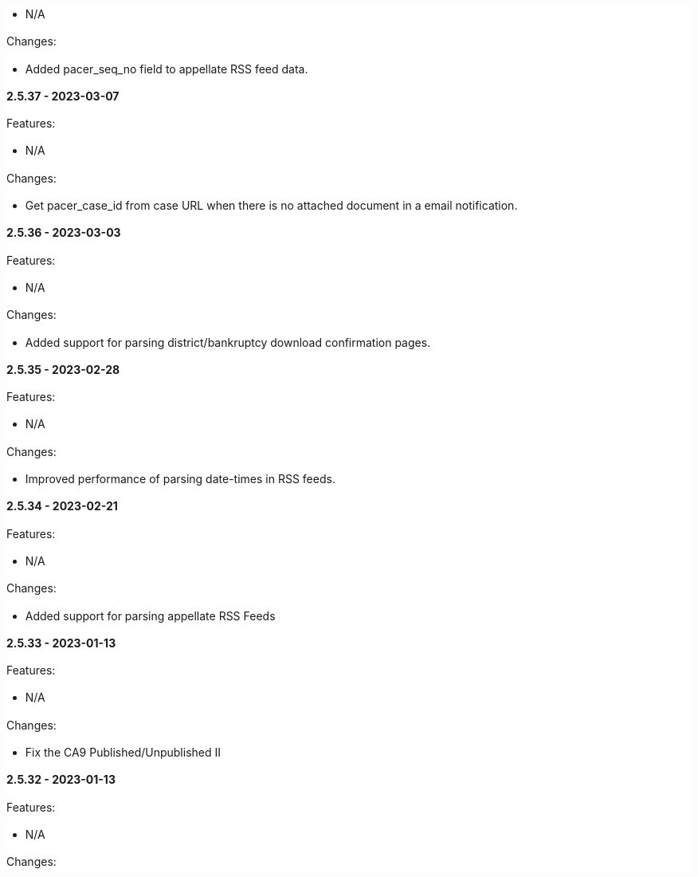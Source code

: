 - N/A

Changes:

- Added pacer_seq_no field to appellate RSS feed data.

**2.5.37 - 2023-03-07**

Features:

- N/A

Changes:

- Get pacer_case_id from case URL when there is no attached document in a email
  notification.

**2.5.36 - 2023-03-03**

Features:

- N/A

Changes:

- Added support for parsing district/bankruptcy download confirmation pages.

**2.5.35 - 2023-02-28**

Features:

- N/A

Changes:

- Improved performance of parsing date-times in RSS feeds.

**2.5.34 - 2023-02-21**

Features:

- N/A

Changes:

- Added support for parsing appellate RSS Feeds

**2.5.33 - 2023-01-13**

Features:

- N/A

Changes:

- Fix the CA9 Published/Unpublished II

**2.5.32 - 2023-01-13**

Features:

- N/A

Changes:
